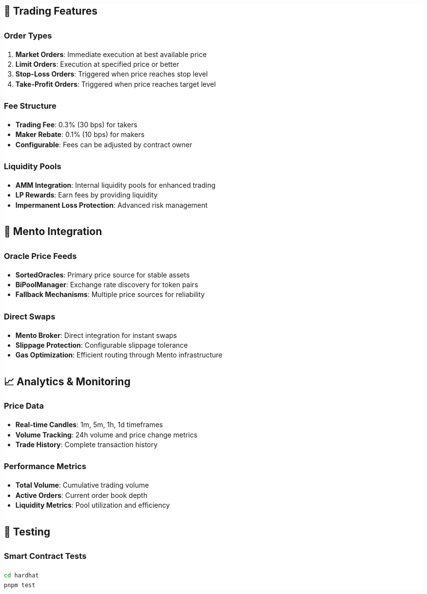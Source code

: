 ## 💱 Trading Features

### Order Types
1. **Market Orders**: Immediate execution at best available price
2. **Limit Orders**: Execution at specified price or better
3. **Stop-Loss Orders**: Triggered when price reaches stop level
4. **Take-Profit Orders**: Triggered when price reaches target level

### Fee Structure
- **Trading Fee**: 0.3% (30 bps) for takers
- **Maker Rebate**: 0.1% (10 bps) for makers
- **Configurable**: Fees can be adjusted by contract owner

### Liquidity Pools
- **AMM Integration**: Internal liquidity pools for enhanced trading
- **LP Rewards**: Earn fees by providing liquidity
- **Impermanent Loss Protection**: Advanced risk management

## 🔗 Mento Integration

### Oracle Price Feeds
- **SortedOracles**: Primary price source for stable assets
- **BiPoolManager**: Exchange rate discovery for token pairs
- **Fallback Mechanisms**: Multiple price sources for reliability

### Direct Swaps
- **Mento Broker**: Direct integration for instant swaps
- **Slippage Protection**: Configurable slippage tolerance
- **Gas Optimization**: Efficient routing through Mento infrastructure

## 📈 Analytics & Monitoring

### Price Data
- **Real-time Candles**: 1m, 5m, 1h, 1d timeframes
- **Volume Tracking**: 24h volume and price change metrics
- **Trade History**: Complete transaction history

### Performance Metrics
- **Total Volume**: Cumulative trading volume
- **Active Orders**: Current order book depth
- **Liquidity Metrics**: Pool utilization and efficiency

## 🧪 Testing

### Smart Contract Tests
```bash
cd hardhat
pnpm test
```
